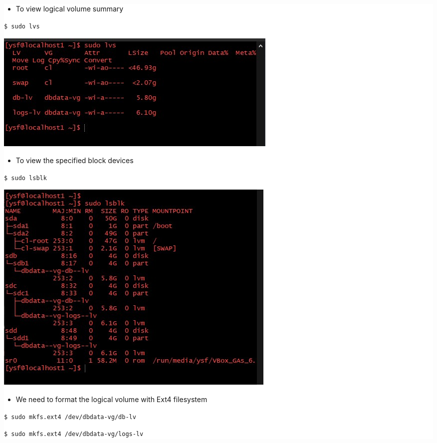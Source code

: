 * To view logical volume summary
```
$ sudo lvs
```
![LVS](lvss.jpg)

* To view the specified block devices
```
$ sudo lsblk
```
![Block Devices](lbkk.jpg)

* We need  to format the logical volume with Ext4 filesystem
```
$ sudo mkfs.ext4 /dev/dbdata-vg/db-lv
```

```
$ sudo mkfs.ext4 /dev/dbdata-vg/logs-lv
```
